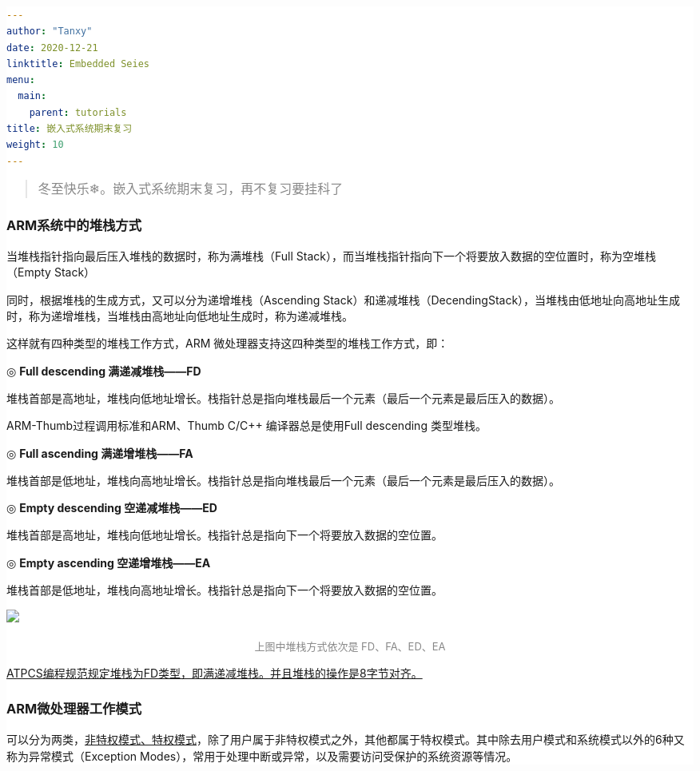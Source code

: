 ```yaml
---
author: "Tanxy"
date: 2020-12-21
linktitle: Embedded Seies
menu:
  main:
    parent: tutorials
title: 嵌入式系统期末复习
weight: 10
---
```


> <font size="3" color="#888888">冬至快乐❄。嵌入式系统期末复习，再不复习要挂科了</font>

### ARM系统中的堆栈方式

当堆栈指针指向最后压入堆栈的数据时，称为满堆栈（Full Stack），而当堆栈指针指向下一个将要放入数据的空位置时，称为空堆栈（Empty Stack）

同时，根据堆栈的生成方式，又可以分为递增堆栈（Ascending Stack）和递减堆栈（DecendingStack），当堆栈由低地址向高地址生成时，称为递增堆栈，当堆栈由高地址向低地址生成时，称为递减堆栈。

这样就有四种类型的堆栈工作方式，ARM 微处理器支持这四种类型的堆栈工作方式，即：

◎ **Full descending 满递减堆栈——FD**

堆栈首部是高地址，堆栈向低地址增长。栈指针总是指向堆栈最后一个元素（最后一个元素是最后压入的数据）。

ARM-Thumb过程调用标准和ARM、Thumb C/C++ 编译器总是使用Full descending 类型堆栈。

◎ **Full ascending 满递增堆栈——FA**

堆栈首部是低地址，堆栈向高地址增长。栈指针总是指向堆栈最后一个元素（最后一个元素是最后压入的数据）。

◎ **Empty descending 空递减堆栈——ED**

堆栈首部是高地址，堆栈向低地址增长。栈指针总是指向下一个将要放入数据的空位置。

◎ **Empty ascending 空递增堆栈——EA**

堆栈首部是低地址，堆栈向高地址增长。栈指针总是指向下一个将要放入数据的空位置。

<img src = "https://cdn.jsdelivr.net/gh/Tan35/ImgHosting/Tan35-PIC/duizhan1.svg" width=100%>

<br>
<div align=center>

<font size="2" color="#888888">上图中堆栈方式依次是 FD、FA、ED、EA</font>
</div>


<u>ATPCS编程规范规定堆栈为FD类型，即满递减堆栈。并且堆栈的操作是8字节对齐。</u>



### ARM微处理器工作模式
可以分为两类，<u>非特权模式、特权模式</u>，除了用户属于非特权模式之外，其他都属于特权模式。其中除去用户模式和系统模式以外的6种又称为异常模式（Exception Modes），常用于处理中断或异常，以及需要访问受保护的系统资源等情况。
       